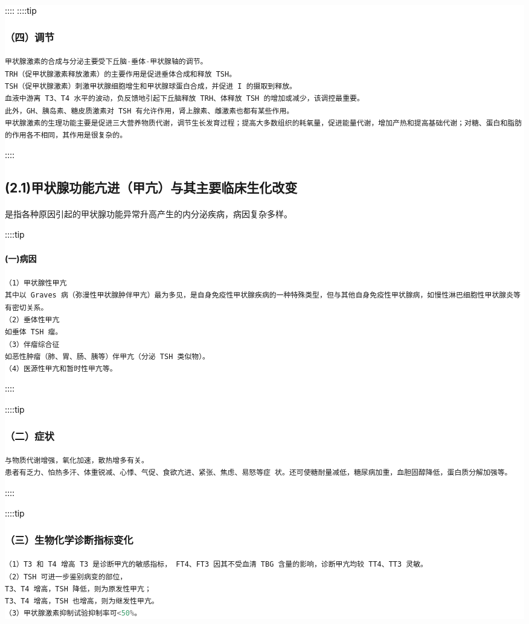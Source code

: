 ::::
::::tip

### （四）调节

```js
甲状腺激素的合成与分泌主要受下丘脑-垂体-甲状腺轴的调节。
TRH（促甲状腺激素释放激素）的主要作用是促进垂体合成和释放 TSH。
TSH（促甲状腺激素）刺激甲状腺细胞增生和甲状腺球蛋白合成，并促进 I 的摄取到释放。
血液中游离 T3、T4 水平的波动，负反馈地引起下丘脑释放 TRH、体释放 TSH 的增加或减少，该调控最重要。
此外，GH、胰岛素、糖皮质激素对 TSH 有允许作用，肾上腺素、雌激素也都有某些作用。
甲状腺激素的生理功能主要是促进三大营养物质代谢，调节生长发育过程；提高大多数组织的耗氧量，促进能量代谢，增加产热和提高基础代谢；对糖、蛋白和脂肪的作用各不相同，其作用是很复杂的。
```

::::

## (2.1)甲状腺功能亢进（甲亢）与其主要临床生化改变

<son :text="'生物化学检验记忆卡'" text15="(2)甲状腺功能紊乱与其主要临床生化改变" :textOption="[['掌握','相关专业知识','专业知识'],['掌握','基础知识','相关专业知识'],['掌握','基础知识','相关专业知识']]" />

是指各种原因引起的甲状腺功能异常升高产生的内分泌疾病，病因复杂多样。

::::tip

#### (一)病因

```js
（1）甲状腺性甲亢
其中以 Graves 病（弥漫性甲状腺肿伴甲亢）最为多见，是自身免疫性甲状腺疾病的一种特殊类型，但与其他自身免疫性甲状腺病，如慢性淋巴细胞性甲状腺炎等有密切关系。
（2）垂体性甲亢
如垂体 TSH 瘤。
（3）伴瘤综合征
如恶性肿瘤（肺、胃、肠、胰等）伴甲亢（分泌 TSH 类似物）。
（4）医源性甲亢和暂时性甲亢等。

```

::::

::::tip

### （二）症状

```js
与物质代谢增强，氧化加速，散热增多有关。
患者有乏力、怕热多汗、体重锐减、心悸、气促、食欲亢进、紧张、焦虑、易怒等症 状。还可使糖耐量减低，糖尿病加重，血胆固醇降低，蛋白质分解加强等。
```

::::

::::tip

### （三）生物化学诊断指标变化

```js
（1）T3 和 T4 增高 T3 是诊断甲亢的敏感指标， FT4、FT3 因其不受血清 TBG 含量的影响，诊断甲亢均较 TT4、TT3 灵敏。
（2）TSH 可进一步鉴别病变的部位，
T3、T4 增高，TSH 降低，则为原发性甲亢；
T3、T4 增高，TSH 也增高，则为继发性甲亢。
（3）甲状腺激素抑制试验抑制率可<50%。
```

